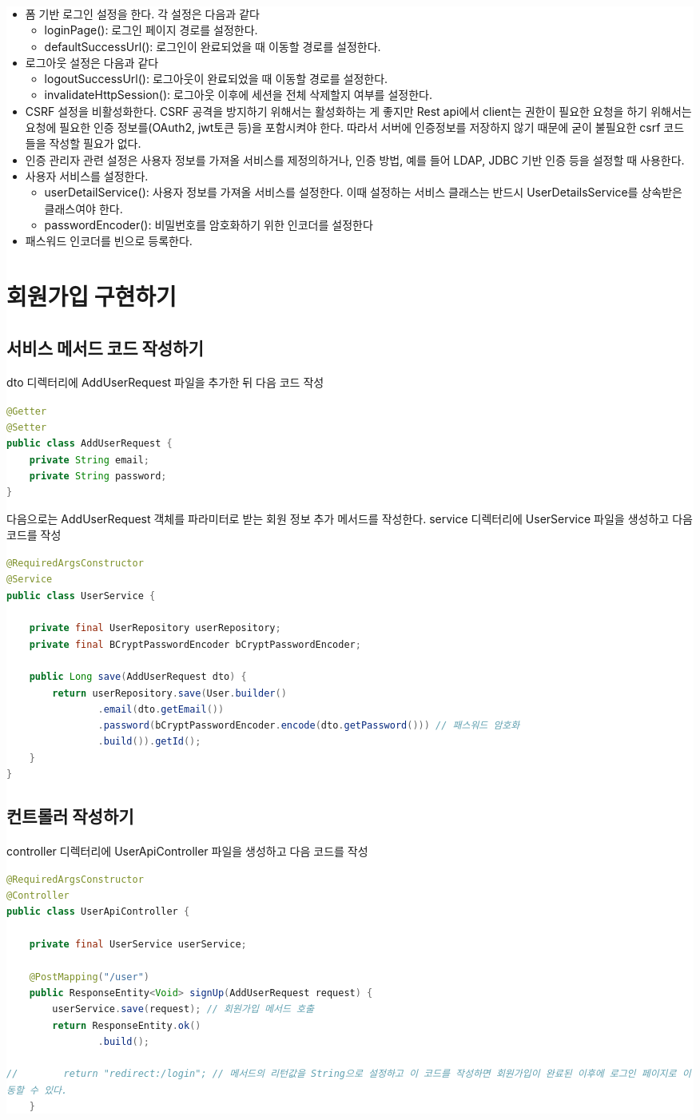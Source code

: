 - 폼 기반 로그인 설정을 한다. 각 설정은 다음과 같다
  - loginPage(): 로그인 페이지 경로를 설정한다.
  - defaultSuccessUrl(): 로그인이 완료되었을 때 이동할 경로를 설정한다.
- 로그아웃 설정은 다음과 같다
  - logoutSuccessUrl(): 로그아웃이 완료되었을 때 이동할 경로를 설정한다.
  - invalidateHttpSession(): 로그아웃 이후에 세션을 전체 삭제할지 여부를 설정한다.
- CSRF 설정을 비활성화한다. CSRF 공격을 방지하기 위해서는 활성화하는 게 좋지만 Rest api에서 client는 권한이 필요한 요청을 하기 위해서는 요청에 필요한 인증 정보를(OAuth2, jwt토큰 등)을 포함시켜야 한다. 따라서 서버에 인증정보를 저장하지 않기 때문에 굳이 불필요한 csrf 코드들을 작성할 필요가 없다.
- 인증 관리자 관련 설정은 사용자 정보를 가져올 서비스를 제정의하거나, 인증 방법, 예를 들어 LDAP, JDBC 기반 인증 등을 설정할 때 사용한다.
- 사용자 서비스를 설정한다.
  - userDetailService(): 사용자 정보를 가져올 서비스를 설정한다. 이때 설정하는 서비스 클래스는 반드시 UserDetailsService를 상속받은 클래스여야 한다.
  - passwordEncoder(): 비밀번호를 암호화하기 위한 인코더를 설정한다
- 패스워드 인코더를 빈으로 등록한다.

# 회원가입 구현하기
## 서비스 메서드 코드 작성하기
dto 디렉터리에 AddUserRequest 파일을 추가한 뒤 다음 코드 작성
```java
@Getter
@Setter
public class AddUserRequest {
    private String email;
    private String password;
}
```
다음으로는 AddUserRequest 객체를 파라미터로 받는 회원 정보 추가 메서드를 작성한다. service 디렉터리에 UserService 파일을 생성하고 다음 코드를 작성
```java
@RequiredArgsConstructor
@Service
public class UserService {
    
    private final UserRepository userRepository;
    private final BCryptPasswordEncoder bCryptPasswordEncoder;
    
    public Long save(AddUserRequest dto) {
        return userRepository.save(User.builder()
                .email(dto.getEmail())
                .password(bCryptPasswordEncoder.encode(dto.getPassword())) // 패스워드 암호화
                .build()).getId();
    }
}
```

## 컨트롤러 작성하기
controller 디렉터리에 UserApiController 파일을 생성하고 다음 코드를 작성
```java
@RequiredArgsConstructor
@Controller
public class UserApiController {
    
    private final UserService userService;
    
    @PostMapping("/user")
    public ResponseEntity<Void> signUp(AddUserRequest request) {
        userService.save(request); // 회원가입 메서드 호출
        return ResponseEntity.ok()
                .build();
        
//        return "redirect:/login"; // 메서드의 리턴값을 String으로 설정하고 이 코드를 작성하면 회원가입이 완료된 이후에 로그인 페이지로 이동할 수 있다.
    }
```